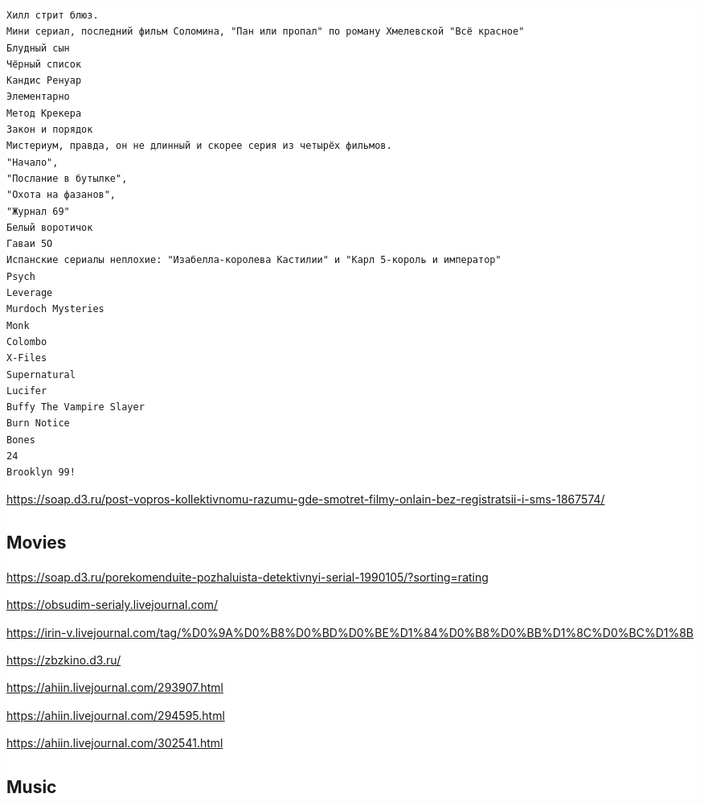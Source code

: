 ```
Хилл стрит блюз.
Мини сериал, последний фильм Соломина, "Пан или пропал" по роману Хмелевской "Всё красное"
Блудный сын
Чёрный список
Кандис Ренуар
Элементарно
Метод Крекера
Закон и порядок
Мистериум, правда, он не длинный и скорее серия из четырёх фильмов.
"Начало",
"Послание в бутылке",
"Охота на фазанов",
"Журнал 69"
Белый воротичок
Гаваи 5О
Испанские сериалы неплохие: "Изабелла-королева Кастилии" и "Карл 5-король и император"
Psych
Leverage
Murdoch Mysteries
Monk
Colombo
X-Files  
Supernatural 
Lucifer 
Buffy The Vampire Slayer
Burn Notice
Bones
24
Brooklyn 99!
```



<https://soap.d3.ru/post-vopros-kollektivnomu-razumu-gde-smotret-filmy-onlain-bez-registratsii-i-sms-1867574/>

## Movies

https://soap.d3.ru/porekomenduite-pozhaluista-detektivnyi-serial-1990105/?sorting=rating

https://obsudim-serialy.livejournal.com/

https://irin-v.livejournal.com/tag/%D0%9A%D0%B8%D0%BD%D0%BE%D1%84%D0%B8%D0%BB%D1%8C%D0%BC%D1%8B

https://zbzkino.d3.ru/

https://ahiin.livejournal.com/293907.html

https://ahiin.livejournal.com/294595.html

https://ahiin.livejournal.com/302541.html

## Music
